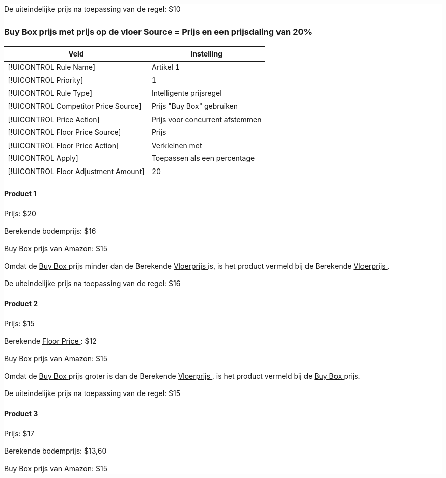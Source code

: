De uiteindelijke prijs na toepassing van de regel: $10

### Buy Box prijs met prijs op de vloer Source = Prijs en een prijsdaling van 20%

| Veld | Instelling |
|--------------------------------------|----------------------------|
| [!UICONTROL Rule Name] | Artikel 1 |
| [!UICONTROL Priority] | 1 |
| [!UICONTROL Rule Type] | Intelligente prijsregel |
| [!UICONTROL Competitor Price Source] | Prijs &quot;Buy Box&quot; gebruiken |
| [!UICONTROL Price Action] | Prijs voor concurrent afstemmen |
| [!UICONTROL Floor Price Source] | Prijs |
| [!UICONTROL Floor Price Action] | Verkleinen met |
| [!UICONTROL Apply] | Toepassen als een percentage |
| [!UICONTROL Floor Adjustment Amount] | 20 |

#### Product 1

Prijs: $20

Berekende bodemprijs: $16

[ Buy Box ](./buy-box-competitor-pricing.md) prijs van Amazon: $15

Omdat de [ Buy Box ](./buy-box-competitor-pricing.md) prijs minder dan de Berekende [ Vloerprijs ](./floor-price.md) is, is het product vermeld bij de Berekende [ Vloerprijs ](./floor-price.md).

De uiteindelijke prijs na toepassing van de regel: $16

#### Product 2

Prijs: $15

Berekende [ Floor Price ](./floor-price.md): $12

[ Buy Box ](./buy-box-competitor-pricing.md) prijs van Amazon: $15

Omdat de [ Buy Box ](./buy-box-competitor-pricing.md) prijs groter is dan de Berekende [ Vloerprijs ](./floor-price.md), is het product vermeld bij de [ Buy Box ](./buy-box-competitor-pricing.md) prijs.

De uiteindelijke prijs na toepassing van de regel: $15

#### Product 3

Prijs: $17

Berekende bodemprijs: $13,60

[ Buy Box ](./buy-box-competitor-pricing.md) prijs van Amazon: $15
